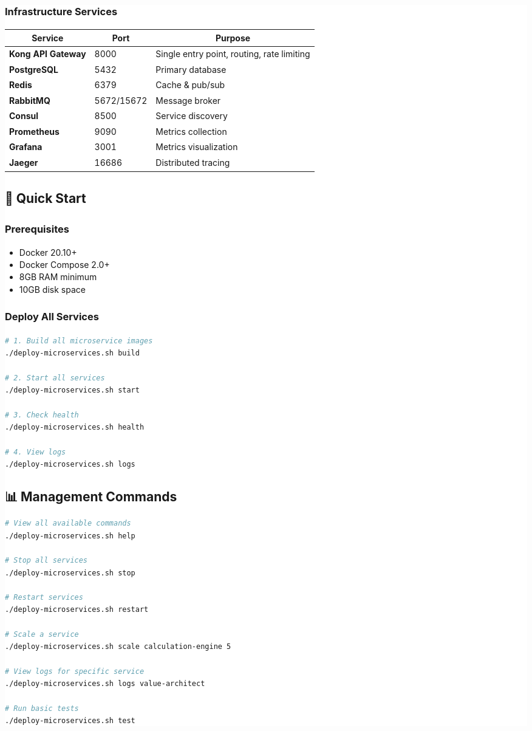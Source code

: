 ### Infrastructure Services

| Service | Port | Purpose |
|---------|------|---------|
| **Kong API Gateway** | 8000 | Single entry point, routing, rate limiting |
| **PostgreSQL** | 5432 | Primary database |
| **Redis** | 6379 | Cache & pub/sub |
| **RabbitMQ** | 5672/15672 | Message broker |
| **Consul** | 8500 | Service discovery |
| **Prometheus** | 9090 | Metrics collection |
| **Grafana** | 3001 | Metrics visualization |
| **Jaeger** | 16686 | Distributed tracing |

## 🚀 Quick Start

### Prerequisites
- Docker 20.10+
- Docker Compose 2.0+
- 8GB RAM minimum
- 10GB disk space

### Deploy All Services

```bash
# 1. Build all microservice images
./deploy-microservices.sh build

# 2. Start all services
./deploy-microservices.sh start

# 3. Check health
./deploy-microservices.sh health

# 4. View logs
./deploy-microservices.sh logs
```

## 📊 Management Commands

```bash
# View all available commands
./deploy-microservices.sh help

# Stop all services
./deploy-microservices.sh stop

# Restart services
./deploy-microservices.sh restart

# Scale a service
./deploy-microservices.sh scale calculation-engine 5

# View logs for specific service
./deploy-microservices.sh logs value-architect

# Run basic tests
./deploy-microservices.sh test
```